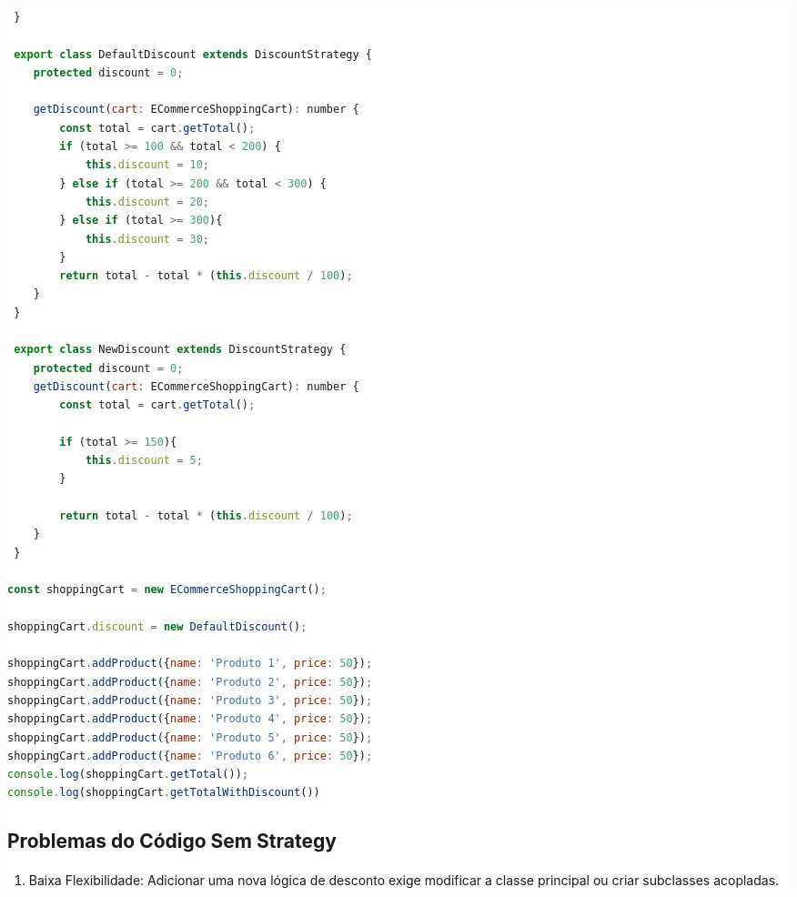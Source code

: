 ``` js
 }

 export class DefaultDiscount extends DiscountStrategy {
    protected discount = 0;

    getDiscount(cart: ECommerceShoppingCart): number {
        const total = cart.getTotal();
        if (total >= 100 && total < 200) {
            this.discount = 10;            
        } else if (total >= 200 && total < 300) {
            this.discount = 20;
        } else if (total >= 300){
            this.discount = 30;
        }
        return total - total * (this.discount / 100);
    }
 }

 export class NewDiscount extends DiscountStrategy {
    protected discount = 0;
    getDiscount(cart: ECommerceShoppingCart): number {
        const total = cart.getTotal();

        if (total >= 150){
            this.discount = 5;
        }

        return total - total * (this.discount / 100);
    }
 }

const shoppingCart = new ECommerceShoppingCart();

shoppingCart.discount = new DefaultDiscount();

shoppingCart.addProduct({name: 'Produto 1', price: 50});
shoppingCart.addProduct({name: 'Produto 2', price: 50});
shoppingCart.addProduct({name: 'Produto 3', price: 50});
shoppingCart.addProduct({name: 'Produto 4', price: 50});
shoppingCart.addProduct({name: 'Produto 5', price: 50});
shoppingCart.addProduct({name: 'Produto 6', price: 50});
console.log(shoppingCart.getTotal());
console.log(shoppingCart.getTotalWithDiscount())

```
## Problemas do Código Sem Strategy

1. Baixa Flexibilidade:
Adicionar uma nova lógica de desconto exige modificar a classe principal ou criar subclasses acopladas.
